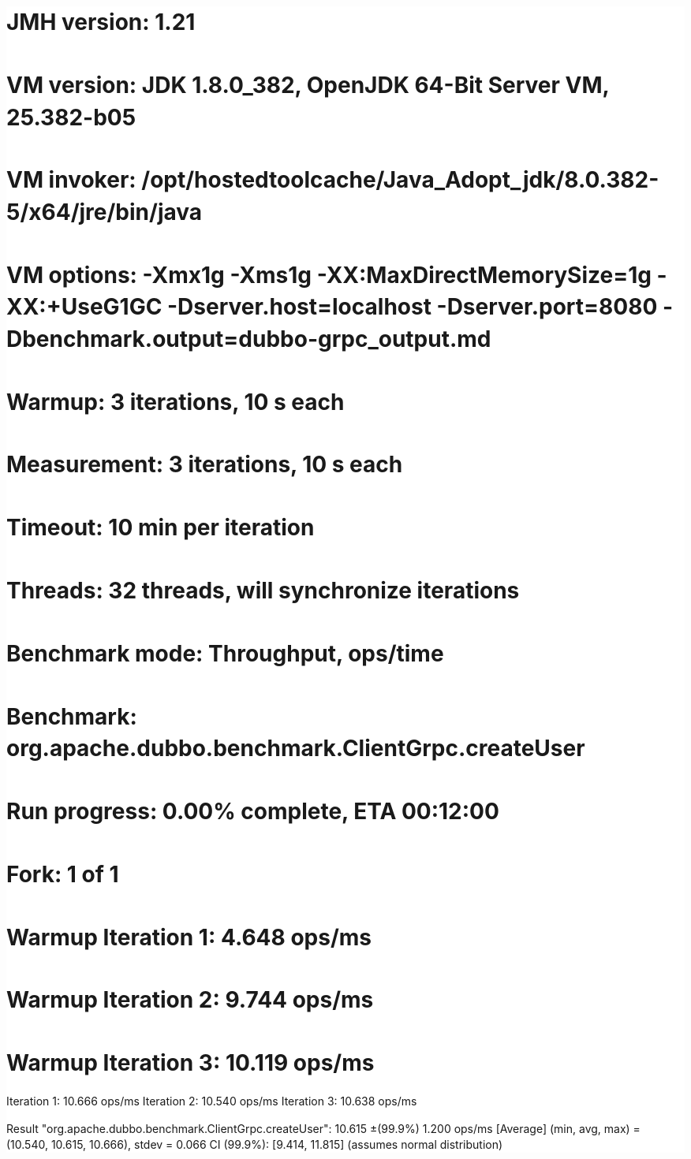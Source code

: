 # JMH version: 1.21
# VM version: JDK 1.8.0_382, OpenJDK 64-Bit Server VM, 25.382-b05
# VM invoker: /opt/hostedtoolcache/Java_Adopt_jdk/8.0.382-5/x64/jre/bin/java
# VM options: -Xmx1g -Xms1g -XX:MaxDirectMemorySize=1g -XX:+UseG1GC -Dserver.host=localhost -Dserver.port=8080 -Dbenchmark.output=dubbo-grpc_output.md
# Warmup: 3 iterations, 10 s each
# Measurement: 3 iterations, 10 s each
# Timeout: 10 min per iteration
# Threads: 32 threads, will synchronize iterations
# Benchmark mode: Throughput, ops/time
# Benchmark: org.apache.dubbo.benchmark.ClientGrpc.createUser

# Run progress: 0.00% complete, ETA 00:12:00
# Fork: 1 of 1
# Warmup Iteration   1: 4.648 ops/ms
# Warmup Iteration   2: 9.744 ops/ms
# Warmup Iteration   3: 10.119 ops/ms
Iteration   1: 10.666 ops/ms
Iteration   2: 10.540 ops/ms
Iteration   3: 10.638 ops/ms


Result "org.apache.dubbo.benchmark.ClientGrpc.createUser":
  10.615 ±(99.9%) 1.200 ops/ms [Average]
  (min, avg, max) = (10.540, 10.615, 10.666), stdev = 0.066
  CI (99.9%): [9.414, 11.815] (assumes normal distribution)
